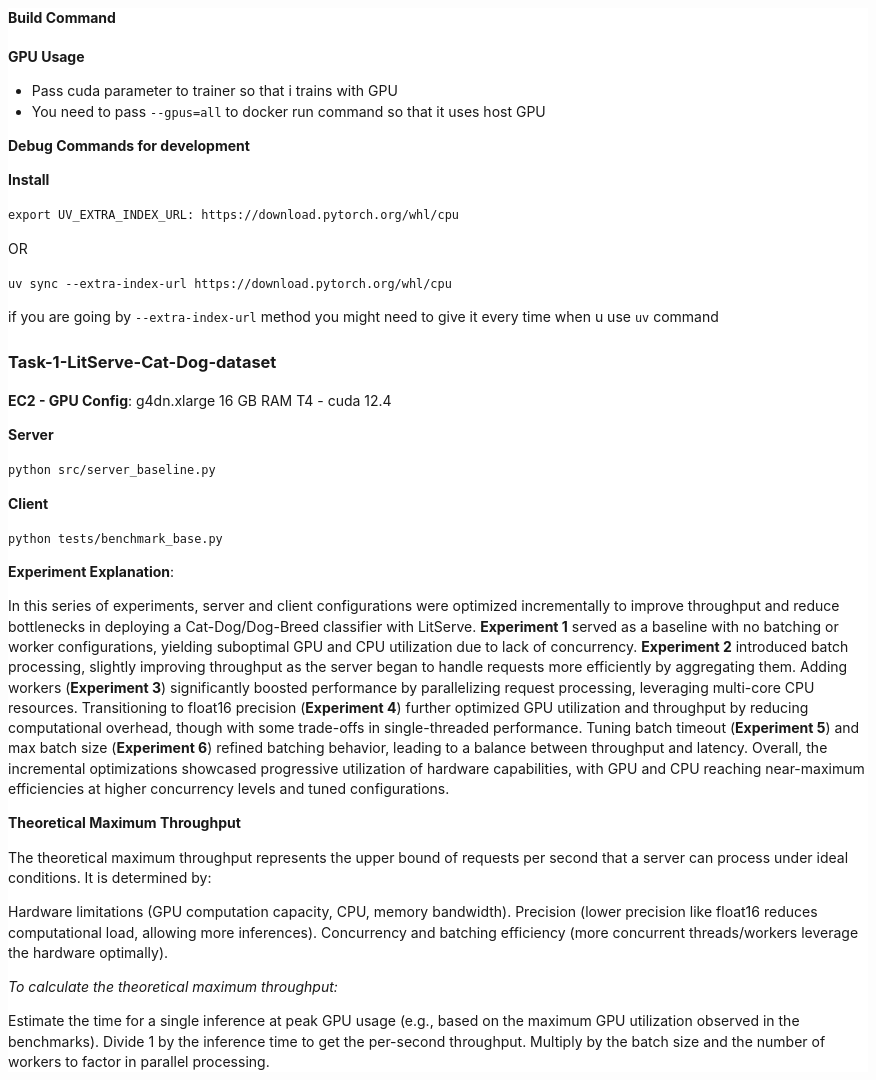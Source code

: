 #### Build Command

**GPU Usage**

- Pass cuda parameter to trainer so that i trains with GPU
- You need to pass `--gpus=all` to docker run command so that it uses host GPU

**Debug Commands for development**


**Install**

```export UV_EXTRA_INDEX_URL: https://download.pytorch.org/whl/cpu```

OR 

```uv sync --extra-index-url https://download.pytorch.org/whl/cpu ```

if you are going by `--extra-index-url` method you might need to give it every time when u use `uv` command

### Task-1-LitServe-Cat-Dog-dataset

**EC2 - GPU Config**: g4dn.xlarge 16 GB RAM T4 - cuda 12.4

**Server**

```python src/server_baseline.py```

**Client**

```python tests/benchmark_base.py```

**Experiment Explanation**:

In this series of experiments, server and client configurations were optimized incrementally to improve throughput and reduce bottlenecks in deploying a Cat-Dog/Dog-Breed classifier with LitServe. **Experiment 1** served as a baseline with no batching or worker configurations, yielding suboptimal GPU and CPU utilization due to lack of concurrency. **Experiment 2** introduced batch processing, slightly improving throughput as the server began to handle requests more efficiently by aggregating them. Adding workers (**Experiment 3**) significantly boosted performance by parallelizing request processing, leveraging multi-core CPU resources. Transitioning to float16 precision (**Experiment 4**) further optimized GPU utilization and throughput by reducing computational overhead, though with some trade-offs in single-threaded performance. Tuning batch timeout (**Experiment 5**) and max batch size (**Experiment 6**) refined batching behavior, leading to a balance between throughput and latency. Overall, the incremental optimizations showcased progressive utilization of hardware capabilities, with GPU and CPU reaching near-maximum efficiencies at higher concurrency levels and tuned configurations.

**Theoretical Maximum Throughput**

The theoretical maximum throughput represents the upper bound of requests per second that a server can process under ideal conditions. It is determined by:

Hardware limitations (GPU computation capacity, CPU, memory bandwidth).
Precision (lower precision like float16 reduces computational load, allowing more inferences).
Concurrency and batching efficiency (more concurrent threads/workers leverage the hardware optimally).

*To calculate the theoretical maximum throughput:*

Estimate the time for a single inference at peak GPU usage (e.g., based on the maximum GPU utilization observed in the benchmarks).
Divide 1 by the inference time to get the per-second throughput.
Multiply by the batch size and the number of workers to factor in parallel processing.
```